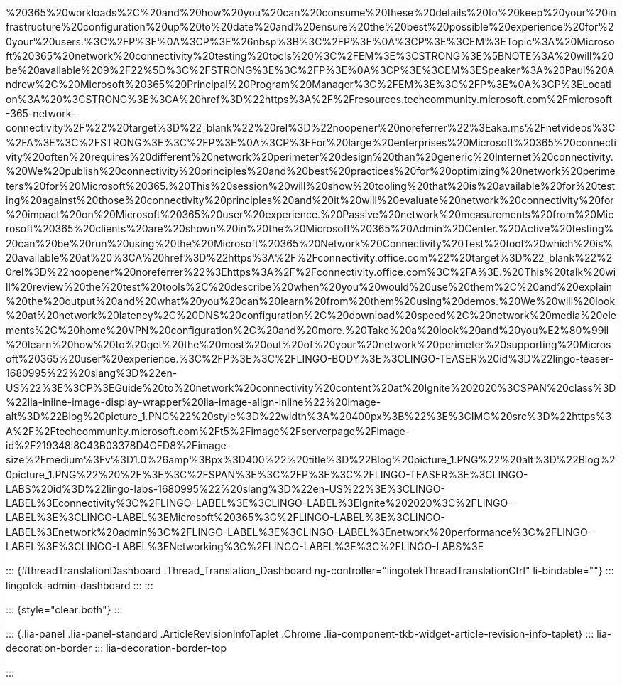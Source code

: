 %20365%20workloads%2C%20and%20how%20you%20can%20consume%20these%20details%20to%20keep%20your%20infrastructure%20configuration%20up%20to%20date%20and%20ensure%20the%20best%20possible%20experience%20for%20your%20users.%3C%2FP%3E%0A%3CP%3E%26nbsp%3B%3C%2FP%3E%0A%3CP%3E%3CEM%3ETopic%3A%20Microsoft%20365%20network%20connectivity%20testing%20tools%20%3C%2FEM%3E%3CSTRONG%3E%5BNOTE%3A%20will%20be%20available%209%2F22%5D%3C%2FSTRONG%3E%3C%2FP%3E%0A%3CP%3E%3CEM%3ESpeaker%3A%20Paul%20Andrew%2C%20Microsoft%20365%20Principal%20Program%20Manager%3C%2FEM%3E%3C%2FP%3E%0A%3CP%3ELocation%3A%20%3CSTRONG%3E%3CA%20href%3D%22https%3A%2F%2Fresources.techcommunity.microsoft.com%2Fmicrosoft-365-network-connectivity%2F%22%20target%3D%22_blank%22%20rel%3D%22noopener%20noreferrer%22%3Eaka.ms%2Fnetvideos%3C%2FA%3E%3C%2FSTRONG%3E%3C%2FP%3E%0A%3CP%3EFor%20large%20enterprises%20Microsoft%20365%20connectivity%20often%20requires%20different%20network%20perimeter%20design%20than%20generic%20Internet%20connectivity.%20We%20publish%20connectivity%20principles%20and%20best%20practices%20for%20optimizing%20network%20perimeters%20for%20Microsoft%20365.%20This%20session%20will%20show%20tooling%20that%20is%20available%20for%20testing%20against%20those%20connectivity%20principles%20and%20it%20will%20evaluate%20network%20connectivity%20for%20impact%20on%20Microsoft%20365%20user%20experience.%20Passive%20network%20measurements%20from%20Microsoft%20365%20clients%20are%20shown%20in%20the%20Microsoft%20365%20Admin%20Center.%20Active%20testing%20can%20be%20run%20using%20the%20Microsoft%20365%20Network%20Connectivity%20Test%20tool%20which%20is%20available%20at%20%3CA%20href%3D%22https%3A%2F%2Fconnectivity.office.com%22%20target%3D%22_blank%22%20rel%3D%22noopener%20noreferrer%22%3Ehttps%3A%2F%2Fconnectivity.office.com%3C%2FA%3E.%20This%20talk%20will%20review%20the%20test%20tools%2C%20describe%20when%20you%20would%20use%20them%2C%20and%20explain%20the%20output%20and%20what%20you%20can%20learn%20from%20them%20using%20demos.%20We%20will%20look%20at%20network%20latency%2C%20DNS%20configuration%2C%20download%20speed%2C%20network%20media%20elements%2C%20home%20VPN%20configuration%2C%20and%20more.%20Take%20a%20look%20and%20you%E2%80%99ll%20learn%20how%20to%20get%20the%20most%20out%20of%20your%20network%20perimeter%20supporting%20Microsoft%20365%20user%20experience.%3C%2FP%3E%3C%2FLINGO-BODY%3E%3CLINGO-TEASER%20id%3D%22lingo-teaser-1680995%22%20slang%3D%22en-US%22%3E%3CP%3EGuide%20to%20network%20connectivity%20content%20at%20Ignite%202020%3CSPAN%20class%3D%22lia-inline-image-display-wrapper%20lia-image-align-inline%22%20image-alt%3D%22Blog%20picture_1.PNG%22%20style%3D%22width%3A%20400px%3B%22%3E%3CIMG%20src%3D%22https%3A%2F%2Ftechcommunity.microsoft.com%2Ft5%2Fimage%2Fserverpage%2Fimage-id%2F219348i8C43B03378D4CFD8%2Fimage-size%2Fmedium%3Fv%3D1.0%26amp%3Bpx%3D400%22%20title%3D%22Blog%20picture_1.PNG%22%20alt%3D%22Blog%20picture_1.PNG%22%20%2F%3E%3C%2FSPAN%3E%3C%2FP%3E%3C%2FLINGO-TEASER%3E%3CLINGO-LABS%20id%3D%22lingo-labs-1680995%22%20slang%3D%22en-US%22%3E%3CLINGO-LABEL%3Econnectivity%3C%2FLINGO-LABEL%3E%3CLINGO-LABEL%3EIgnite%202020%3C%2FLINGO-LABEL%3E%3CLINGO-LABEL%3EMicrosoft%20365%3C%2FLINGO-LABEL%3E%3CLINGO-LABEL%3Enetwork%20admin%3C%2FLINGO-LABEL%3E%3CLINGO-LABEL%3Enetwork%20performance%3C%2FLINGO-LABEL%3E%3CLINGO-LABEL%3ENetworking%3C%2FLINGO-LABEL%3E%3C%2FLINGO-LABS%3E

::: {#threadTranslationDashboard .Thread_Translation_Dashboard ng-controller="lingotekThreadTranslationCtrl" li-bindable=""}
::: lingotek-admin-dashboard
:::
:::

::: {style="clear:both"}
:::

::: {.lia-panel .lia-panel-standard .ArticleRevisionInfoTaplet .Chrome .lia-component-tkb-widget-article-revision-info-taplet}
::: lia-decoration-border
::: lia-decoration-border-top
<div>

</div>
:::
